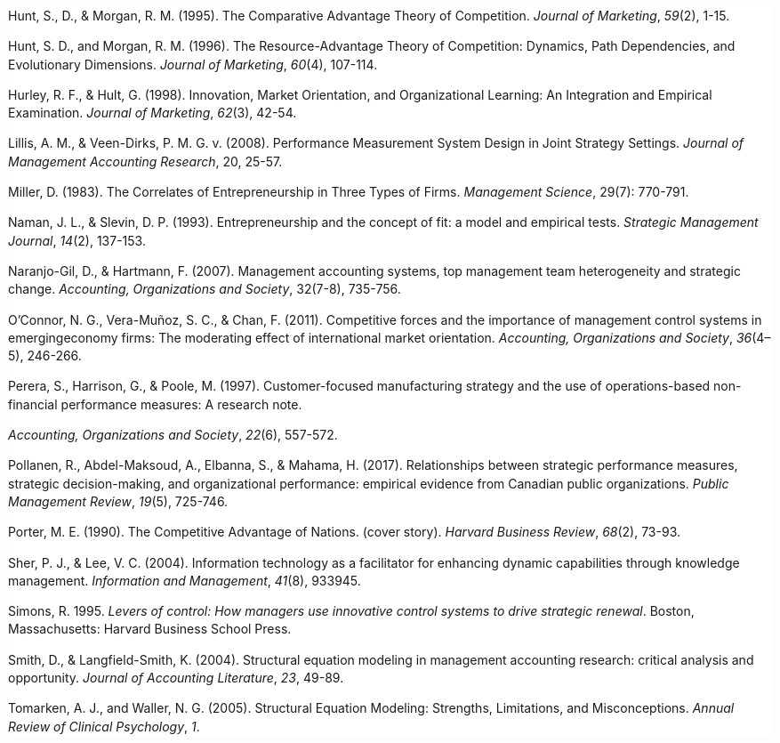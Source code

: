 <p><span class="font6">Hunt, S., D., &amp;&nbsp;Morgan, R. M. (1995). The Comparative Advantage Theory of Competition. </span><span class="font6" style="font-style:italic;">Journal of Marketing</span><span class="font6">, </span><span class="font6" style="font-style:italic;">59</span><span class="font6">(2), 1-15.</span></p>
<p><span class="font6">Hunt, S. D., and Morgan, R. M. (1996). The Resource-Advantage Theory of Competition: Dynamics, Path Dependencies, and Evolutionary Dimensions. </span><span class="font6" style="font-style:italic;">Journal of Marketing</span><span class="font6">, </span><span class="font6" style="font-style:italic;">60</span><span class="font6">(4), 107-114.</span></p>
<p><span class="font6">Hurley, R. F., &amp;&nbsp;Hult, G. (1998). Innovation, Market Orientation, and Organizational Learning: An Integration and Empirical Examination. </span><span class="font6" style="font-style:italic;">Journal of Marketing</span><span class="font6">, </span><span class="font6" style="font-style:italic;">62</span><span class="font6">(3), 42-54.</span></p>
<p><span class="font6">Lillis, A. M., &amp;&nbsp;Veen-Dirks, P. M. G. v. (2008). Performance Measurement System Design in Joint Strategy Settings. </span><span class="font6" style="font-style:italic;">Journal of Management Accounting Research</span><span class="font6">, 20, 25-57.</span></p>
<p><span class="font6">Miller, D. (1983). The Correlates of Entrepreneurship in Three Types of Firms. </span><span class="font6" style="font-style:italic;">Management Science</span><span class="font6">, 29(7): 770-791.</span></p>
<p><span class="font6">Naman, J. L., &amp;&nbsp;Slevin, D. P. (1993). Entrepreneurship and the concept of fit: a model and empirical tests. </span><span class="font6" style="font-style:italic;">Strategic Management Journal</span><span class="font6">, </span><span class="font6" style="font-style:italic;">14</span><span class="font6">(2), 137-153.</span></p>
<p><span class="font6">Naranjo-Gil, D., &amp;&nbsp;Hartmann, F. (2007). Management accounting systems, top management team heterogeneity and strategic change. </span><span class="font6" style="font-style:italic;">Accounting, Organizations and Society</span><span class="font6">, 32(7-8), 735-756.</span></p>
<p><span class="font6">O’Connor, N. G., Vera-Muñoz, S. C., &amp;&nbsp;Chan, F. (2011). Competitive forces and the importance of management control systems in emergingeconomy firms: The moderating effect of international market orientation. </span><span class="font6" style="font-style:italic;">Accounting, Organizations and Society</span><span class="font6">, </span><span class="font6" style="font-style:italic;">36</span><span class="font6">(4–5), 246-266.</span></p>
<p><span class="font6">Perera, S., Harrison, G., &amp;&nbsp;Poole, M. (1997). Customer-focused manufacturing strategy and the use of operations-based non-financial performance measures: A research note.</span></p>
<p><span class="font6" style="font-style:italic;">Accounting, Organizations and Society</span><span class="font6">, </span><span class="font6" style="font-style:italic;">22</span><span class="font6">(6), 557-572.</span></p>
<p><span class="font6">Pollanen, R., Abdel-Maksoud, A., Elbanna, S., &amp;&nbsp;Mahama, H. (2017). Relationships between strategic performance measures, strategic decision-making, and organizational performance: empirical evidence from Canadian public organizations. </span><span class="font6" style="font-style:italic;">Public Management Review</span><span class="font6">, </span><span class="font6" style="font-style:italic;">19</span><span class="font6">(5), 725-746.</span></p>
<p><span class="font6">Porter, M. E. (1990). The Competitive Advantage of Nations. (cover story). </span><span class="font6" style="font-style:italic;">Harvard Business Review</span><span class="font6">, </span><span class="font6" style="font-style:italic;">68</span><span class="font6">(2), 73-93.</span></p>
<p><span class="font6">Sher, P. J., &amp;&nbsp;Lee, V. C. (2004). Information technology as a facilitator for enhancing dynamic capabilities through knowledge management. </span><span class="font6" style="font-style:italic;">Information and Management</span><span class="font6">, </span><span class="font6" style="font-style:italic;">41</span><span class="font6">(8), 933945.</span></p>
<p><span class="font6">Simons, R. 1995. </span><span class="font6" style="font-style:italic;">Levers of control: How managers use innovative control systems to drive strategic renewal</span><span class="font6">. Boston, Massachusetts: Harvard Business School Press.</span></p>
<p><span class="font6">Smith, D., &amp;&nbsp;Langfield-Smith, K. (2004). Structural equation modeling in management accounting research: critical analysis and opportunity. </span><span class="font6" style="font-style:italic;">Journal of Accounting Literature</span><span class="font6">, </span><span class="font6" style="font-style:italic;">23</span><span class="font6">, 49-89.</span></p>
<p><span class="font6">Tomarken, A. J., and Waller, N. G. (2005). Structural Equation Modeling: Strengths, Limitations, and Misconceptions. </span><span class="font6" style="font-style:italic;">Annual Review of Clinical Psychology</span><span class="font6">, </span><span class="font6" style="font-style:italic;">1</span><span class="font6">.</span></p>